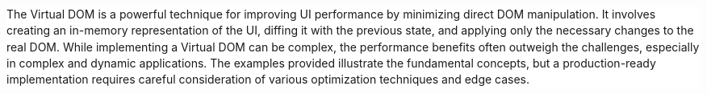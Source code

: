 The Virtual DOM is a powerful technique for improving UI performance by minimizing direct DOM manipulation. It involves creating an in-memory representation of the UI, diffing it with the previous state, and applying only the necessary changes to the real DOM. While implementing a Virtual DOM can be complex, the performance benefits often outweigh the challenges, especially in complex and dynamic applications. The examples provided illustrate the fundamental concepts, but a production-ready implementation requires careful consideration of various optimization techniques and edge cases.